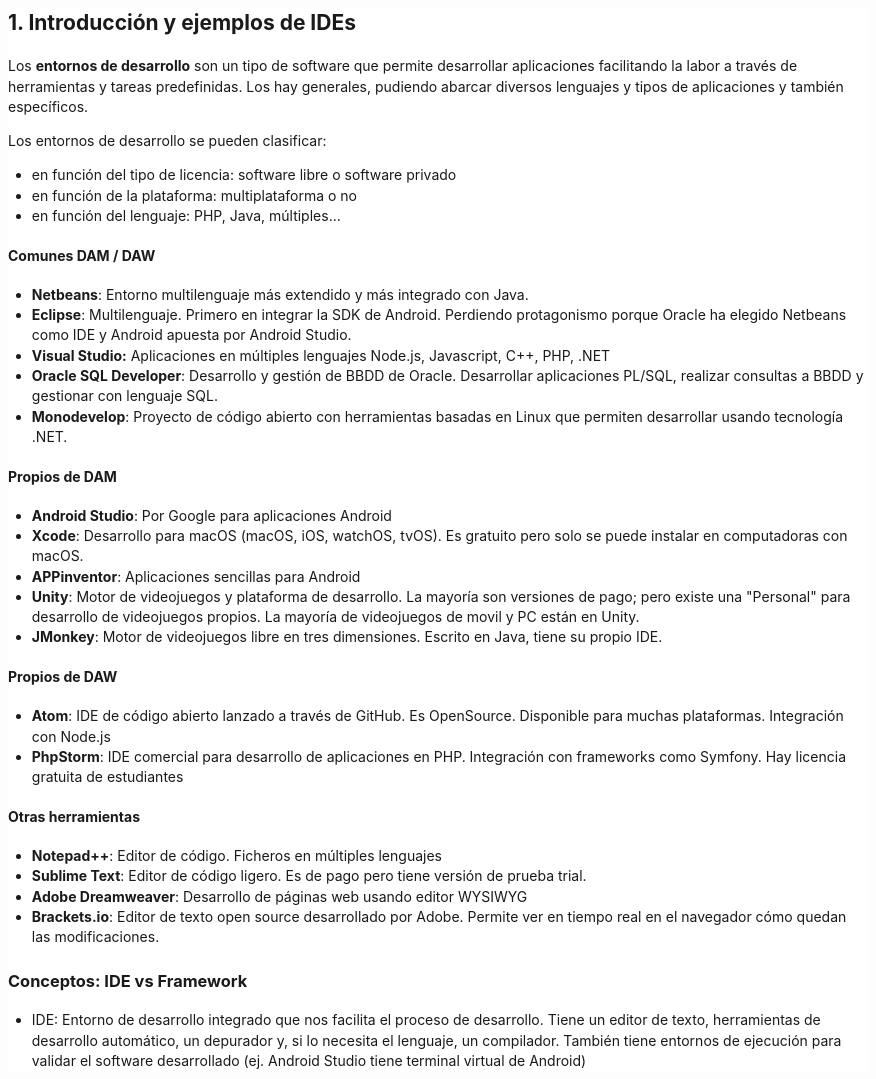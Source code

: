 
## 1. Introducción y ejemplos de IDEs

Los **entornos de desarrollo** son un tipo de software que permite desarrollar aplicaciones facilitando la labor a través de herramientas y tareas predefinidas. Los hay generales, pudiendo abarcar diversos lenguajes y tipos de aplicaciones y también específicos.

Los entornos de desarrollo se pueden clasificar:
- en función del tipo de licencia: software libre o software privado
- en función de la plataforma: multiplataforma o no
- en función del lenguaje: PHP, Java, múltiples...

#### Comunes DAM / DAW
- **Netbeans**: Entorno multilenguaje más extendido y más integrado con Java. 
- **Eclipse**: Multilenguaje. Primero en integrar la SDK de Android. Perdiendo protagonismo porque Oracle ha elegido Netbeans como IDE y Android apuesta por Android Studio.
- **Visual Studio:** Aplicaciones en múltiples lenguajes Node.js, Javascript, C++, PHP, .NET
- **Oracle SQL Developer**: Desarrollo y gestión de BBDD de Oracle. Desarrollar aplicaciones PL/SQL, realizar consultas a BBDD y gestionar con lenguaje SQL.
- **Monodevelop**: Proyecto de código abierto con herramientas basadas en Linux que permiten desarrollar usando tecnología .NET.

#### Propios de DAM
- **Android Studio**: Por Google para aplicaciones Android
- **Xcode**: Desarrollo para macOS (macOS, iOS, watchOS, tvOS). Es gratuito pero solo se puede instalar en computadoras con macOS.
- **APPinventor**: Aplicaciones sencillas para Android
- **Unity**: Motor de videojuegos y plataforma de desarrollo. La mayoría son versiones de pago; pero existe una "Personal" para desarrollo de videojuegos propios. La mayoría de videojuegos de movil y PC están en Unity.
- **JMonkey**: Motor de videojuegos libre en tres dimensiones. Escrito en Java, tiene su propio IDE.

#### Propios de DAW
- **Atom**: IDE de código abierto lanzado a través de GitHub. Es OpenSource. Disponible para muchas plataformas. Integración con Node.js
- **PhpStorm**: IDE comercial para desarrollo de aplicaciones en PHP. Integración con frameworks como Symfony. Hay licencia gratuita de estudiantes

#### Otras herramientas
- **Notepad++**: Editor de código. Ficheros en múltiples lenguajes
- **Sublime Text**: Editor de código ligero. Es de pago pero tiene versión de prueba trial.
- **Adobe Dreamweaver**: Desarrollo de páginas web usando editor WYSIWYG
- **Brackets.io**: Editor de texto open source desarrollado por Adobe. Permite ver en tiempo real en el navegador cómo quedan las modificaciones. 

### Conceptos: IDE vs Framework

- IDE: Entorno de desarrollo integrado que nos facilita el proceso de desarrollo. Tiene un editor de texto, herramientas de desarrollo automático, un depurador y, si lo necesita el lenguaje, un compilador. También tiene entornos de ejecución para validar el software desarrollado (ej. Android Studio tiene terminal virtual de Android)

